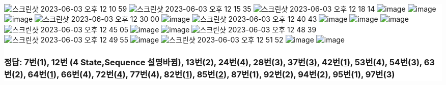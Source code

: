 <img width="420" alt="스크린샷 2023-06-03 오후 12 10 59" src="https://github.com/conf312/concept-description/assets/13326651/fa1e0d88-2ebb-40e1-906e-ef22eff0e678">
<img width="420" alt="스크린샷 2023-06-03 오후 12 15 35" src="https://github.com/conf312/concept-description/assets/13326651/2937b234-06ab-4dfa-a8e5-ce78f063a657">
<img width="423" alt="스크린샷 2023-06-03 오후 12 18 14" src="https://github.com/conf312/concept-description/assets/13326651/2c36bdf9-238d-4ee3-85c0-0af1708ea991">
<img width="426" alt="image" src="https://github.com/conf312/concept-description/assets/13326651/83add3b6-4fdf-4aa4-9454-59cf883c08f8">
<img width="421" alt="image" src="https://github.com/conf312/concept-description/assets/13326651/fabc7b16-2fe9-443a-8cfa-e401787d4d02">
<img width="436" alt="image" src="https://github.com/conf312/concept-description/assets/13326651/7bae920e-1e23-458d-a345-8c825a58c442">
<img width="416" alt="스크린샷 2023-06-03 오후 12 30 00" src="https://github.com/conf312/concept-description/assets/13326651/e090beec-89f0-4ef9-9d0a-e7a4e611a964">
<img width="426" alt="image" src="https://github.com/conf312/concept-description/assets/13326651/edab09b6-c5f8-4ffa-8630-8068d6079a63">
<img width="422" alt="스크린샷 2023-06-03 오후 12 40 43" src="https://github.com/conf312/concept-description/assets/13326651/84acfbf6-1db1-48ef-9210-d206fc78c4ac">
<img width="422" alt="image" src="https://github.com/conf312/concept-description/assets/13326651/52475665-7170-4853-8275-6456dfb8d1f7">
<img width="414" alt="image" src="https://github.com/conf312/concept-description/assets/13326651/4ecc0a50-82f7-4beb-8e5e-9d00289cc1a0">
<img width="428" alt="image" src="https://github.com/conf312/concept-description/assets/13326651/9b78e244-57d2-4187-849b-53d70e2de48d">
<img width="419" alt="스크린샷 2023-06-03 오후 12 45 05" src="https://github.com/conf312/concept-description/assets/13326651/18283fc7-8cc5-4436-aee1-2fb0b4164d62">
<img width="409" alt="image" src="https://github.com/conf312/concept-description/assets/13326651/d5767b12-5ce8-464d-b7ed-cd5fd1fa7c61">
<img width="424" alt="image" src="https://github.com/conf312/concept-description/assets/13326651/40d211e5-9c2c-4f96-95ad-13ba17eb8c84">
<img width="423" alt="스크린샷 2023-06-03 오후 12 48 39" src="https://github.com/conf312/concept-description/assets/13326651/74a1e69f-2959-4c13-895c-6fbe74b2a706">
<img width="426" alt="스크린샷 2023-06-03 오후 12 49 55" src="https://github.com/conf312/concept-description/assets/13326651/64f6dcde-26f1-4af5-93f0-d03feb4c0538">
<img width="422" alt="image" src="https://github.com/conf312/concept-description/assets/13326651/6551793d-6bfe-498a-a2f2-55c21e36bdf9">
<img width="425" alt="스크린샷 2023-06-03 오후 12 51 52" src="https://github.com/conf312/concept-description/assets/13326651/68ef0237-98c6-40f8-beca-26433283853a">
<img width="425" alt="image" src="https://github.com/conf312/concept-description/assets/13326651/d264678a-9a23-4967-a8fd-08852498460f">
<img width="435" alt="image" src="https://github.com/conf312/concept-description/assets/13326651/26e8e6fc-2485-45bb-af0c-9f48f9a45993">



### 정답: 7번(1), 12번 (4 State,Sequence 설명바뀜), 13번(2), 24번([4](https://newbt.kr/%EB%AC%B8%EC%A0%9C/13702)), 28번(3), 37번([3](https://newbt.kr/%EB%AC%B8%EC%A0%9C/13715)), 42번([1](https://newbt.kr/%EB%AC%B8%EC%A0%9C/13720)), 53번(4), 54번(3), 63번(2), 64번([1](https://newbt.kr/%EB%AC%B8%EC%A0%9C/13742)), 66번(4), 72번([4](https://newbt.kr/%EB%AC%B8%EC%A0%9C/13750)), 77번(4), 82번([1](https://newbt.kr/%EB%AC%B8%EC%A0%9C/13760)), 85번([2](https://newbt.kr/%EB%AC%B8%EC%A0%9C/13763)), 87번(1), 92번(2), 94번(2), 95번(1), 97번(3)
